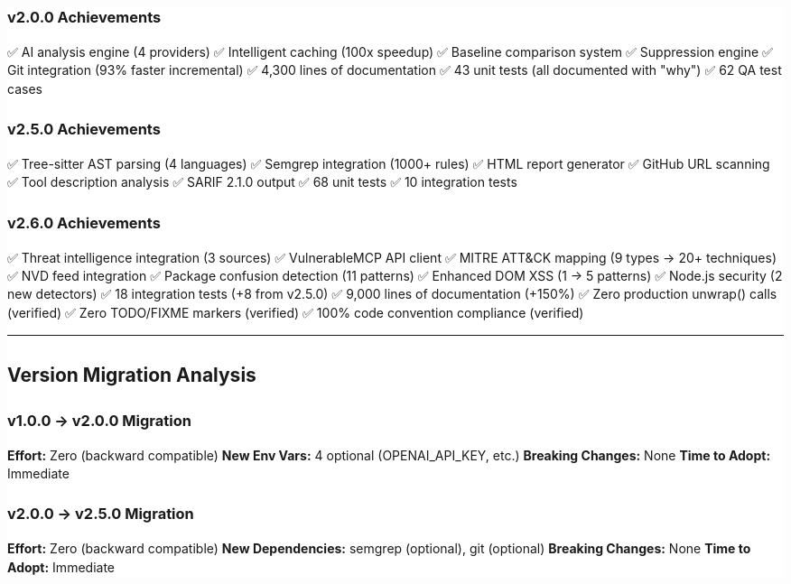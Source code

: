 ### v2.0.0 Achievements
✅ AI analysis engine (4 providers)
✅ Intelligent caching (100x speedup)
✅ Baseline comparison system
✅ Suppression engine
✅ Git integration (93% faster incremental)
✅ 4,300 lines of documentation
✅ 43 unit tests (all documented with "why")
✅ 62 QA test cases

### v2.5.0 Achievements
✅ Tree-sitter AST parsing (4 languages)
✅ Semgrep integration (1000+ rules)
✅ HTML report generator
✅ GitHub URL scanning
✅ Tool description analysis
✅ SARIF 2.1.0 output
✅ 68 unit tests
✅ 10 integration tests

### v2.6.0 Achievements
✅ Threat intelligence integration (3 sources)
✅ VulnerableMCP API client
✅ MITRE ATT&CK mapping (9 types → 20+ techniques)
✅ NVD feed integration
✅ Package confusion detection (11 patterns)
✅ Enhanced DOM XSS (1 → 5 patterns)
✅ Node.js security (2 new detectors)
✅ 18 integration tests (+8 from v2.5.0)
✅ 9,000 lines of documentation (+150%)
✅ Zero production unwrap() calls (verified)
✅ Zero TODO/FIXME markers (verified)
✅ 100% code convention compliance (verified)

---

## Version Migration Analysis

### v1.0.0 → v2.0.0 Migration
**Effort:** Zero (backward compatible)
**New Env Vars:** 4 optional (OPENAI_API_KEY, etc.)
**Breaking Changes:** None
**Time to Adopt:** Immediate

### v2.0.0 → v2.5.0 Migration
**Effort:** Zero (backward compatible)
**New Dependencies:** semgrep (optional), git (optional)
**Breaking Changes:** None
**Time to Adopt:** Immediate
